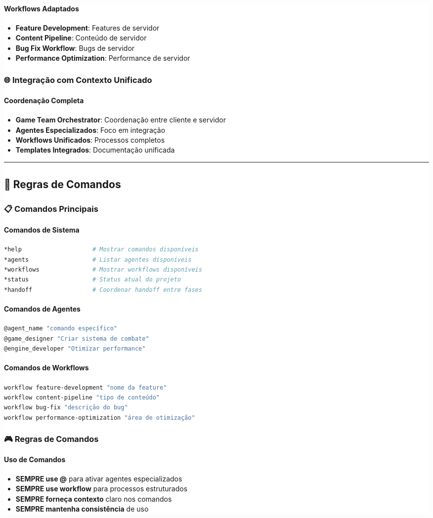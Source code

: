 #### **Workflows Adaptados**
- **Feature Development**: Features de servidor
- **Content Pipeline**: Conteúdo de servidor
- **Bug Fix Workflow**: Bugs de servidor
- **Performance Optimization**: Performance de servidor

### 🌐 **Integração com Contexto Unificado**

#### **Coordenação Completa**
- **Game Team Orchestrator**: Coordenação entre cliente e servidor
- **Agentes Especializados**: Foco em integração
- **Workflows Unificados**: Processos completos
- **Templates Integrados**: Documentação unificada

---

## 🎯 **Regras de Comandos**

### 📋 **Comandos Principais**

#### **Comandos de Sistema**
```bash
*help                    # Mostrar comandos disponíveis
*agents                  # Listar agentes disponíveis
*workflows               # Mostrar workflows disponíveis
*status                  # Status atual do projeto
*handoff                 # Coordenar handoff entre fases
```

#### **Comandos de Agentes**
```bash
@agent_name "comando específico"
@game_designer "Criar sistema de combate"
@engine_developer "Otimizar performance"
```

#### **Comandos de Workflows**
```bash
workflow feature-development "nome da feature"
workflow content-pipeline "tipo de conteúdo"
workflow bug-fix "descrição do bug"
workflow performance-optimization "área de otimização"
```

### 🎮 **Regras de Comandos**

#### **Uso de Comandos**
- **SEMPRE use @** para ativar agentes especializados
- **SEMPRE use workflow** para processos estruturados
- **SEMPRE forneça contexto** claro nos comandos
- **SEMPRE mantenha consistência** de uso
